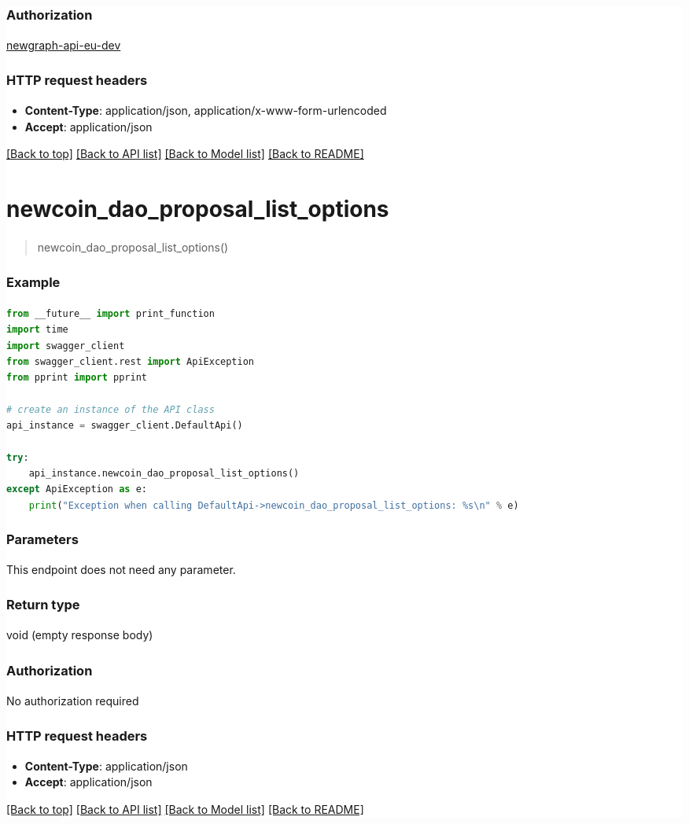 ### Authorization

[newgraph-api-eu-dev](../README.md#newgraph-api-eu-dev)

### HTTP request headers

 - **Content-Type**: application/json, application/x-www-form-urlencoded
 - **Accept**: application/json

[[Back to top]](#) [[Back to API list]](../README.md#documentation-for-api-endpoints) [[Back to Model list]](../README.md#documentation-for-models) [[Back to README]](../README.md)

# **newcoin_dao_proposal_list_options**
> newcoin_dao_proposal_list_options()



### Example
```python
from __future__ import print_function
import time
import swagger_client
from swagger_client.rest import ApiException
from pprint import pprint

# create an instance of the API class
api_instance = swagger_client.DefaultApi()

try:
    api_instance.newcoin_dao_proposal_list_options()
except ApiException as e:
    print("Exception when calling DefaultApi->newcoin_dao_proposal_list_options: %s\n" % e)
```

### Parameters
This endpoint does not need any parameter.

### Return type

void (empty response body)

### Authorization

No authorization required

### HTTP request headers

 - **Content-Type**: application/json
 - **Accept**: application/json

[[Back to top]](#) [[Back to API list]](../README.md#documentation-for-api-endpoints) [[Back to Model list]](../README.md#documentation-for-models) [[Back to README]](../README.md)
